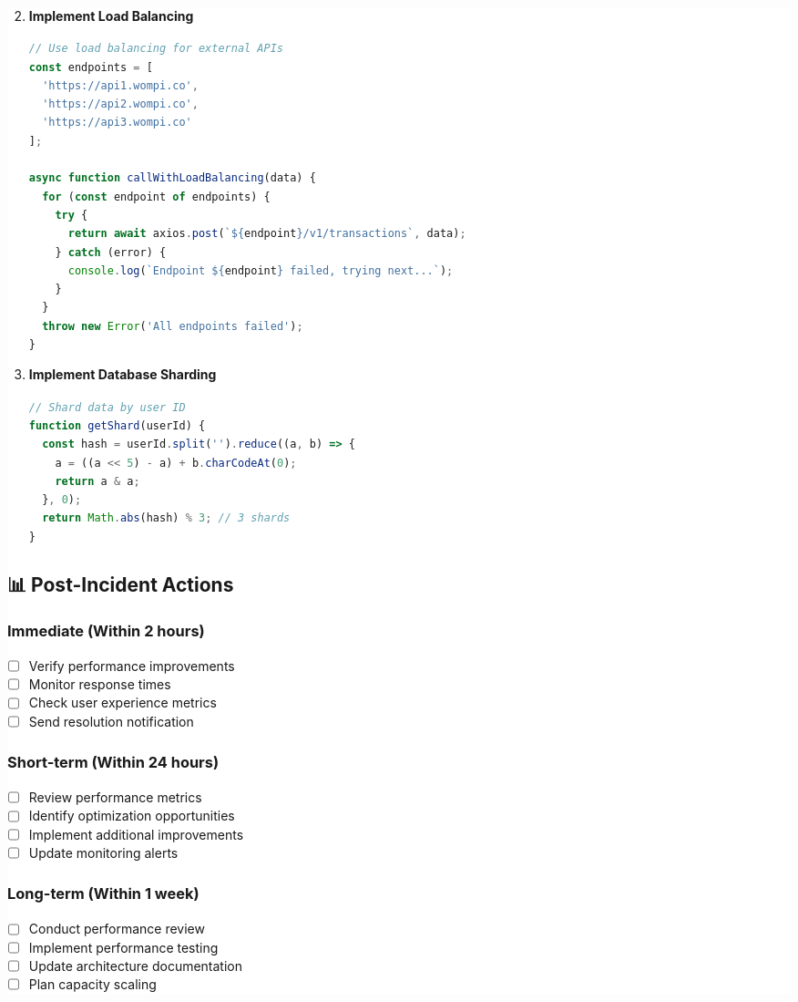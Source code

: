 2. **Implement Load Balancing**
   ```javascript
   // Use load balancing for external APIs
   const endpoints = [
     'https://api1.wompi.co',
     'https://api2.wompi.co',
     'https://api3.wompi.co'
   ];
   
   async function callWithLoadBalancing(data) {
     for (const endpoint of endpoints) {
       try {
         return await axios.post(`${endpoint}/v1/transactions`, data);
       } catch (error) {
         console.log(`Endpoint ${endpoint} failed, trying next...`);
       }
     }
     throw new Error('All endpoints failed');
   }
   ```

3. **Implement Database Sharding**
   ```javascript
   // Shard data by user ID
   function getShard(userId) {
     const hash = userId.split('').reduce((a, b) => {
       a = ((a << 5) - a) + b.charCodeAt(0);
       return a & a;
     }, 0);
     return Math.abs(hash) % 3; // 3 shards
   }
   ```

## 📊 Post-Incident Actions

### Immediate (Within 2 hours)
- [ ] Verify performance improvements
- [ ] Monitor response times
- [ ] Check user experience metrics
- [ ] Send resolution notification

### Short-term (Within 24 hours)
- [ ] Review performance metrics
- [ ] Identify optimization opportunities
- [ ] Implement additional improvements
- [ ] Update monitoring alerts

### Long-term (Within 1 week)
- [ ] Conduct performance review
- [ ] Implement performance testing
- [ ] Update architecture documentation
- [ ] Plan capacity scaling
